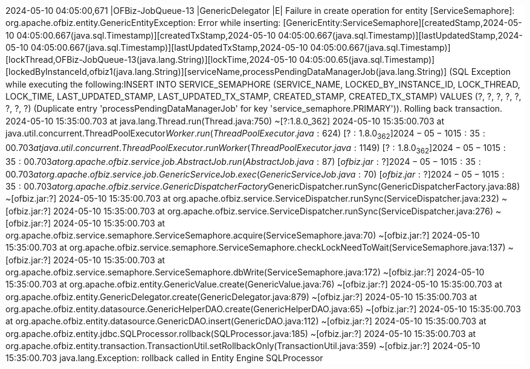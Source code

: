 2024-05-10 04:05:00,671 |OFBiz-JobQueue-13    |GenericDelegator              |E| Failure in create operation for entity [ServiceSemaphore]: org.apache.ofbiz.entity.GenericEntityException: Error while inserting: [GenericEntity:ServiceSemaphore][createdStamp,2024-05-10 04:05:00.667(java.sql.Timestamp)][createdTxStamp,2024-05-10 04:05:00.667(java.sql.Timestamp)][lastUpdatedStamp,2024-05-10 04:05:00.667(java.sql.Timestamp)][lastUpdatedTxStamp,2024-05-10 04:05:00.667(java.sql.Timestamp)][lockThread,OFBiz-JobQueue-13(java.lang.String)][lockTime,2024-05-10 04:05:00.65(java.sql.Timestamp)][lockedByInstanceId,ofbiz1(java.lang.String)][serviceName,processPendingDataManagerJob(java.lang.String)] (SQL Exception while executing the following:INSERT INTO SERVICE_SEMAPHORE (SERVICE_NAME, LOCKED_BY_INSTANCE_ID, LOCK_THREAD, LOCK_TIME, LAST_UPDATED_STAMP, LAST_UPDATED_TX_STAMP, CREATED_STAMP, CREATED_TX_STAMP) VALUES (?, ?, ?, ?, ?, ?, ?, ?) (Duplicate entry 'processPendingDataManagerJob' for key 'service_semaphore.PRIMARY')). Rolling back transaction.
2024-05-10 15:35:00.703	
	at java.lang.Thread.run(Thread.java:750) ~[?:1.8.0_362]
2024-05-10 15:35:00.703	
	at java.util.concurrent.ThreadPoolExecutor$Worker.run(ThreadPoolExecutor.java:624) ~[?:1.8.0_362]
2024-05-10 15:35:00.703	
	at java.util.concurrent.ThreadPoolExecutor.runWorker(ThreadPoolExecutor.java:1149) ~[?:1.8.0_362]
2024-05-10 15:35:00.703	
	at org.apache.ofbiz.service.job.AbstractJob.run(AbstractJob.java:87) ~[ofbiz.jar:?]
2024-05-10 15:35:00.703	
	at org.apache.ofbiz.service.job.GenericServiceJob.exec(GenericServiceJob.java:70) ~[ofbiz.jar:?]
2024-05-10 15:35:00.703	
	at org.apache.ofbiz.service.GenericDispatcherFactory$GenericDispatcher.runSync(GenericDispatcherFactory.java:88) ~[ofbiz.jar:?]
2024-05-10 15:35:00.703	
	at org.apache.ofbiz.service.ServiceDispatcher.runSync(ServiceDispatcher.java:232) ~[ofbiz.jar:?]
2024-05-10 15:35:00.703	
	at org.apache.ofbiz.service.ServiceDispatcher.runSync(ServiceDispatcher.java:276) ~[ofbiz.jar:?]
2024-05-10 15:35:00.703	
	at org.apache.ofbiz.service.semaphore.ServiceSemaphore.acquire(ServiceSemaphore.java:70) ~[ofbiz.jar:?]
2024-05-10 15:35:00.703	
	at org.apache.ofbiz.service.semaphore.ServiceSemaphore.checkLockNeedToWait(ServiceSemaphore.java:137) ~[ofbiz.jar:?]
2024-05-10 15:35:00.703	
	at org.apache.ofbiz.service.semaphore.ServiceSemaphore.dbWrite(ServiceSemaphore.java:172) ~[ofbiz.jar:?]
2024-05-10 15:35:00.703	
	at org.apache.ofbiz.entity.GenericValue.create(GenericValue.java:76) ~[ofbiz.jar:?]
2024-05-10 15:35:00.703	
	at org.apache.ofbiz.entity.GenericDelegator.create(GenericDelegator.java:879) ~[ofbiz.jar:?]
2024-05-10 15:35:00.703	
	at org.apache.ofbiz.entity.datasource.GenericHelperDAO.create(GenericHelperDAO.java:65) ~[ofbiz.jar:?]
2024-05-10 15:35:00.703	
	at org.apache.ofbiz.entity.datasource.GenericDAO.insert(GenericDAO.java:112) ~[ofbiz.jar:?]
2024-05-10 15:35:00.703	
	at org.apache.ofbiz.entity.jdbc.SQLProcessor.rollback(SQLProcessor.java:185) ~[ofbiz.jar:?]
2024-05-10 15:35:00.703	
	at org.apache.ofbiz.entity.transaction.TransactionUtil.setRollbackOnly(TransactionUtil.java:359) ~[ofbiz.jar:?]
2024-05-10 15:35:00.703	
java.lang.Exception: rollback called in Entity Engine SQLProcessor
